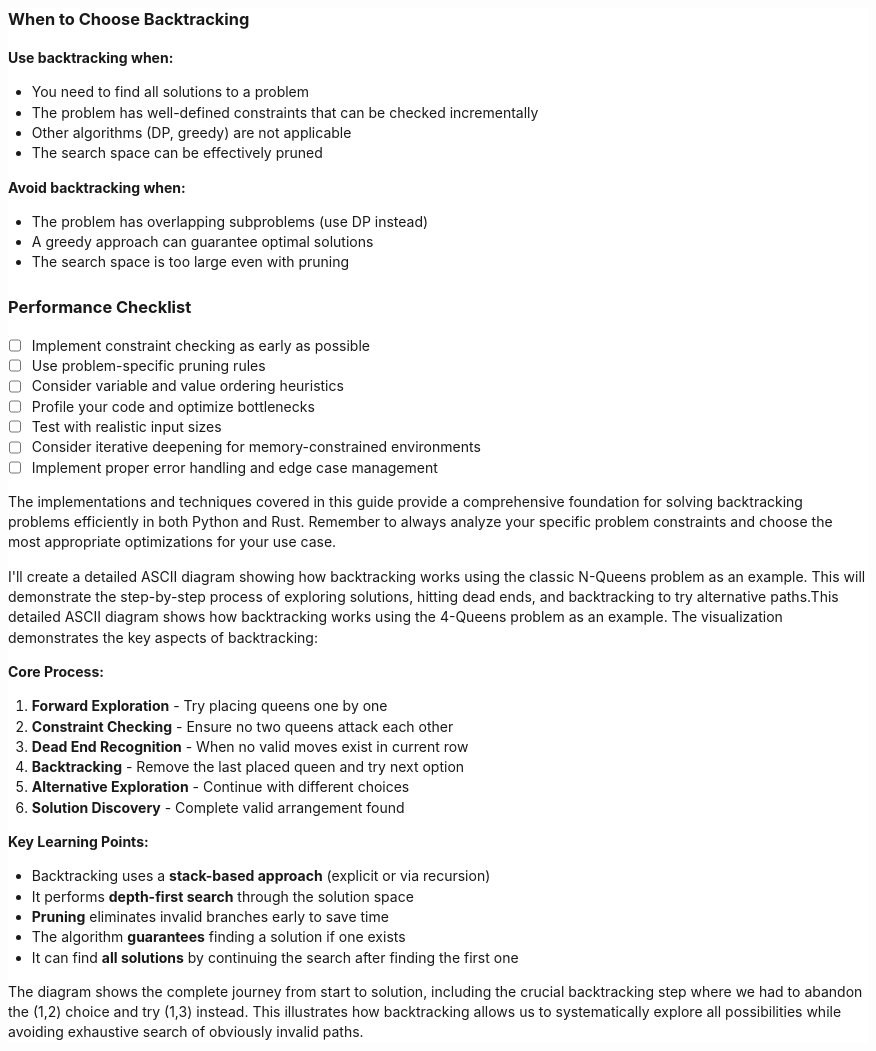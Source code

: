 ### When to Choose Backtracking

**Use backtracking when:**

- You need to find all solutions to a problem
- The problem has well-defined constraints that can be checked incrementally
- Other algorithms (DP, greedy) are not applicable
- The search space can be effectively pruned

**Avoid backtracking when:**

- The problem has overlapping subproblems (use DP instead)
- A greedy approach can guarantee optimal solutions
- The search space is too large even with pruning

### Performance Checklist

- [ ] Implement constraint checking as early as possible
- [ ] Use problem-specific pruning rules
- [ ] Consider variable and value ordering heuristics
- [ ] Profile your code and optimize bottlenecks
- [ ] Test with realistic input sizes
- [ ] Consider iterative deepening for memory-constrained environments
- [ ] Implement proper error handling and edge case management

The implementations and techniques covered in this guide provide a comprehensive foundation for solving backtracking problems efficiently in both Python and Rust. Remember to always analyze your specific problem constraints and choose the most appropriate optimizations for your use case.

I'll create a detailed ASCII diagram showing how backtracking works using the classic N-Queens problem as an example. This will demonstrate the step-by-step process of exploring solutions, hitting dead ends, and backtracking to try alternative paths.This detailed ASCII diagram shows how backtracking works using the 4-Queens problem as an example. The visualization demonstrates the key aspects of backtracking:

**Core Process:**

1. **Forward Exploration** - Try placing queens one by one
2. **Constraint Checking** - Ensure no two queens attack each other
3. **Dead End Recognition** - When no valid moves exist in current row
4. **Backtracking** - Remove the last placed queen and try next option
5. **Alternative Exploration** - Continue with different choices
6. **Solution Discovery** - Complete valid arrangement found

**Key Learning Points:**

- Backtracking uses a **stack-based approach** (explicit or via recursion)
- It performs **depth-first search** through the solution space
- **Pruning** eliminates invalid branches early to save time
- The algorithm **guarantees** finding a solution if one exists
- It can find **all solutions** by continuing the search after finding the first one

The diagram shows the complete journey from start to solution, including the crucial backtracking step where we had to abandon the (1,2) choice and try (1,3) instead. This illustrates how backtracking allows us to systematically explore all possibilities while avoiding exhaustive search of obviously invalid paths.
